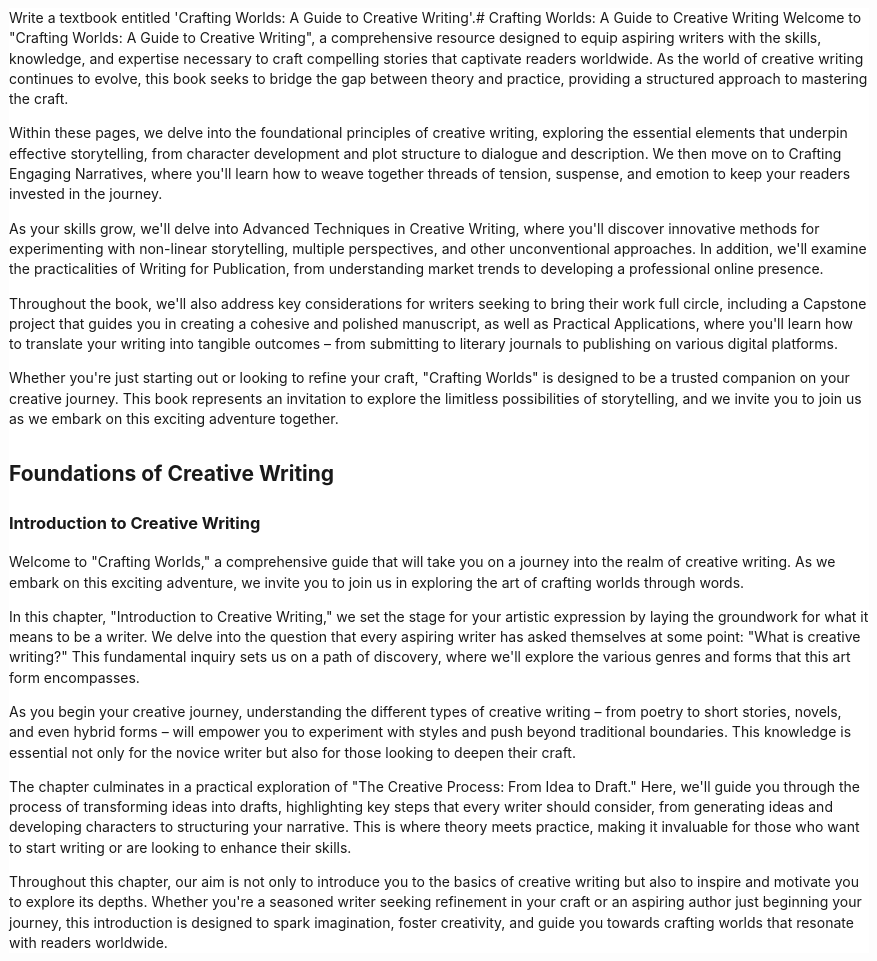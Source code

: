 Write a textbook entitled 'Crafting Worlds: A Guide to Creative Writing'.<start># Crafting Worlds: A Guide to Creative Writing
Welcome to "Crafting Worlds: A Guide to Creative Writing", a comprehensive resource designed to equip aspiring writers with the skills, knowledge, and expertise necessary to craft compelling stories that captivate readers worldwide. As the world of creative writing continues to evolve, this book seeks to bridge the gap between theory and practice, providing a structured approach to mastering the craft.

Within these pages, we delve into the foundational principles of creative writing, exploring the essential elements that underpin effective storytelling, from character development and plot structure to dialogue and description. We then move on to Crafting Engaging Narratives, where you'll learn how to weave together threads of tension, suspense, and emotion to keep your readers invested in the journey.

As your skills grow, we'll delve into Advanced Techniques in Creative Writing, where you'll discover innovative methods for experimenting with non-linear storytelling, multiple perspectives, and other unconventional approaches. In addition, we'll examine the practicalities of Writing for Publication, from understanding market trends to developing a professional online presence.

Throughout the book, we'll also address key considerations for writers seeking to bring their work full circle, including a Capstone project that guides you in creating a cohesive and polished manuscript, as well as Practical Applications, where you'll learn how to translate your writing into tangible outcomes – from submitting to literary journals to publishing on various digital platforms.

Whether you're just starting out or looking to refine your craft, "Crafting Worlds" is designed to be a trusted companion on your creative journey. This book represents an invitation to explore the limitless possibilities of storytelling, and we invite you to join us as we embark on this exciting adventure together.

## Foundations of Creative Writing
### Introduction to Creative Writing

Welcome to "Crafting Worlds," a comprehensive guide that will take you on a journey into the realm of creative writing. As we embark on this exciting adventure, we invite you to join us in exploring the art of crafting worlds through words.

In this chapter, "Introduction to Creative Writing," we set the stage for your artistic expression by laying the groundwork for what it means to be a writer. We delve into the question that every aspiring writer has asked themselves at some point: "What is creative writing?" This fundamental inquiry sets us on a path of discovery, where we'll explore the various genres and forms that this art form encompasses.

As you begin your creative journey, understanding the different types of creative writing – from poetry to short stories, novels, and even hybrid forms – will empower you to experiment with styles and push beyond traditional boundaries. This knowledge is essential not only for the novice writer but also for those looking to deepen their craft.

The chapter culminates in a practical exploration of "The Creative Process: From Idea to Draft." Here, we'll guide you through the process of transforming ideas into drafts, highlighting key steps that every writer should consider, from generating ideas and developing characters to structuring your narrative. This is where theory meets practice, making it invaluable for those who want to start writing or are looking to enhance their skills.

Throughout this chapter, our aim is not only to introduce you to the basics of creative writing but also to inspire and motivate you to explore its depths. Whether you're a seasoned writer seeking refinement in your craft or an aspiring author just beginning your journey, this introduction is designed to spark imagination, foster creativity, and guide you towards crafting worlds that resonate with readers worldwide.
